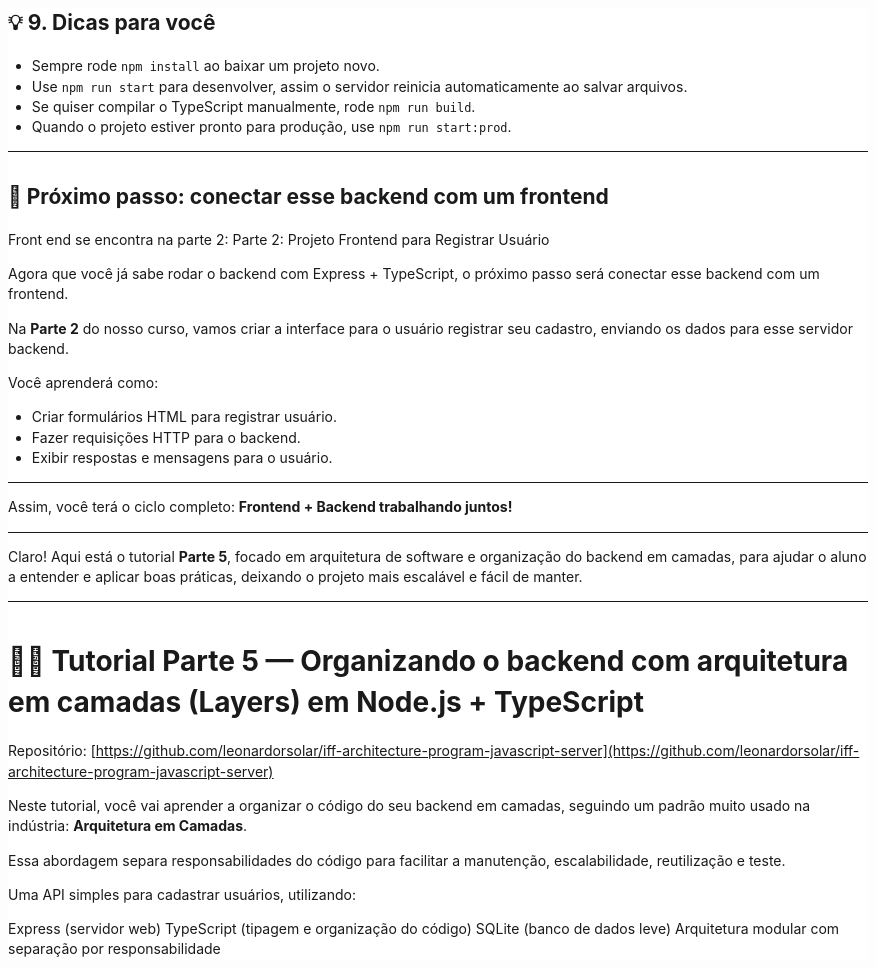 ## 💡 9. Dicas para você

-   Sempre rode `npm install` ao baixar um projeto novo.
-   Use `npm run start` para desenvolver, assim o servidor reinicia automaticamente ao salvar arquivos.
-   Se quiser compilar o TypeScript manualmente, rode `npm run build`.
-   Quando o projeto estiver pronto para produção, use `npm run start:prod`.

---

## 🔗 Próximo passo: conectar esse backend com um frontend

Front end se encontra na parte 2: Parte 2: Projeto Frontend para Registrar Usuário

Agora que você já sabe rodar o backend com Express + TypeScript, o próximo passo será conectar esse backend com um frontend.

Na **Parte 2** do nosso curso, vamos criar a interface para o usuário registrar seu cadastro, enviando os dados para esse servidor backend.

Você aprenderá como:

-   Criar formulários HTML para registrar usuário.
-   Fazer requisições HTTP para o backend.
-   Exibir respostas e mensagens para o usuário.

---

Assim, você terá o ciclo completo: **Frontend + Backend trabalhando juntos!**

---

Claro! Aqui está o tutorial **Parte 5**, focado em arquitetura de software e organização do backend em camadas, para ajudar o aluno a entender e aplicar boas práticas, deixando o projeto mais escalável e fácil de manter.

---

# 🧑‍💻 Tutorial Parte 5 — Organizando o backend com arquitetura em camadas (Layers) em Node.js + TypeScript

Repositório:
[https://github.com/leonardorsolar/iff-architecture-program-javascript-server](https://github.com/leonardorsolar/iff-architecture-program-javascript-server)

Neste tutorial, você vai aprender a organizar o código do seu backend em camadas, seguindo um padrão muito usado na indústria: **Arquitetura em Camadas**.

Essa abordagem separa responsabilidades do código para facilitar a manutenção, escalabilidade, reutilização e teste.

Uma API simples para cadastrar usuários, utilizando:

Express (servidor web)
TypeScript (tipagem e organização do código)
SQLite (banco de dados leve)
Arquitetura modular com separação por responsabilidade
